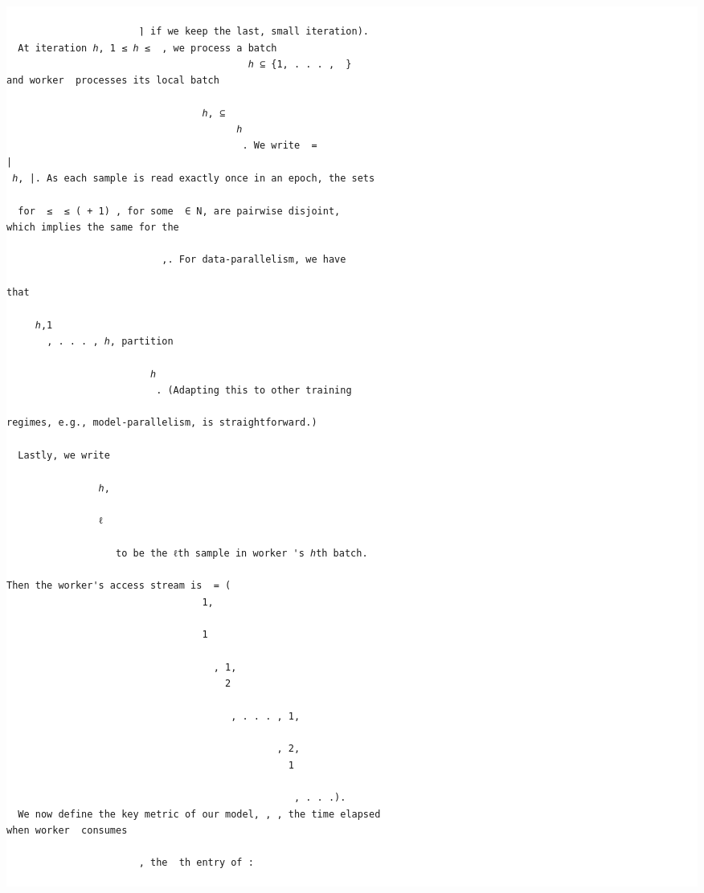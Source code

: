 ```
                      
                       ⌉ if we keep the last, small iteration).
  At iteration ℎ, 1 ≤ ℎ ≤  , we process a batch 
                                          ℎ ⊆ {1, . . . ,  }
and worker  processes its local batch 
                                  
                                  ℎ, ⊆ 
                                        ℎ
                                         . We write  =
|
 ℎ, |. As each sample is read exactly once in an epoch, the sets

  for  ≤  ≤ ( + 1) , for some  ∈ N, are pairwise disjoint,
which implies the same for the 
                           
                           ,. For data-parallelism, we have
                                                      
that 
     
     ℎ,1
       , . . . , ℎ, partition 
                         
                         ℎ
                          . (Adapting this to other training
                                                      
regimes, e.g., model-parallelism, is straightforward.)
                                           
  Lastly, we write 
                
                ℎ,
                  
                ℓ
                 
                   to be the ℓth sample in worker 's ℎth batch.
                                                       
Then the worker's access stream is  = (
                                  1,
                                    
                                  1
                                   
                                    , 1,
                                      2
                                      
                                       , . . . , 1,
                                             
                                               , 2,
                                                 1
                                                 
                                                  , . . .).
  We now define the key metric of our model, , , the time elapsed
when worker  consumes 
                       
                       , the  th entry of :
                                        

```
